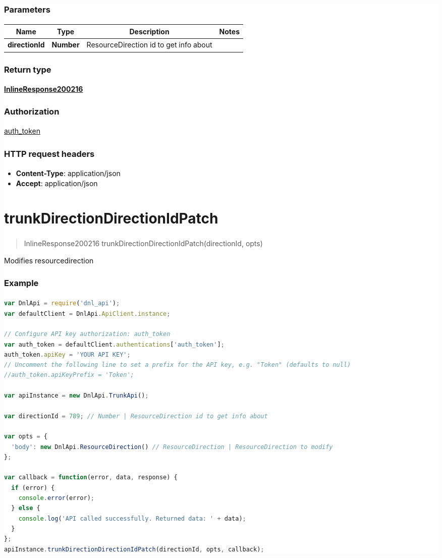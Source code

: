 ### Parameters

Name | Type | Description  | Notes
------------- | ------------- | ------------- | -------------
 **directionId** | **Number**| ResourceDirection id to get info about | 

### Return type

[**InlineResponse200216**](InlineResponse200216.md)

### Authorization

[auth_token](../README.md#auth_token)

### HTTP request headers

 - **Content-Type**: application/json
 - **Accept**: application/json

<a name="trunkDirectionDirectionIdPatch"></a>
# **trunkDirectionDirectionIdPatch**
> InlineResponse200216 trunkDirectionDirectionIdPatch(directionId, opts)



Modifies resourcedirection

### Example
```javascript
var DnlApi = require('dnl_api');
var defaultClient = DnlApi.ApiClient.instance;

// Configure API key authorization: auth_token
var auth_token = defaultClient.authentications['auth_token'];
auth_token.apiKey = 'YOUR API KEY';
// Uncomment the following line to set a prefix for the API key, e.g. "Token" (defaults to null)
//auth_token.apiKeyPrefix = 'Token';

var apiInstance = new DnlApi.TrunkApi();

var directionId = 789; // Number | ResourceDirection id to get info about

var opts = { 
  'body': new DnlApi.ResourceDirection() // ResourceDirection | ResourceDirection to modify
};

var callback = function(error, data, response) {
  if (error) {
    console.error(error);
  } else {
    console.log('API called successfully. Returned data: ' + data);
  }
};
apiInstance.trunkDirectionDirectionIdPatch(directionId, opts, callback);
```
